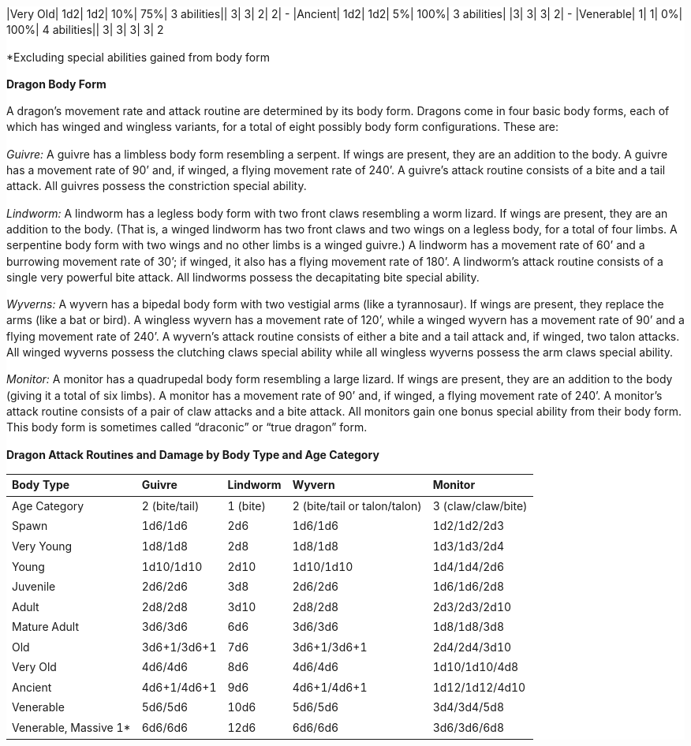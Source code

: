 |Very Old|	1d2|	1d2|	10%|	75%|	3 abilities||	3|	3|	2|	2|	-
|Ancient|	1d2|	1d2|	5%|	100%|	3 abilities|	|3|	3|	3|	2|	-
|Venerable|	1|	1|	0%|	100%|	4 abilities||	3|	3|	3|	3|	2

*Excluding special abilities gained from body form


**Dragon Body Form**

A dragon’s movement rate and attack routine are determined by its body form. Dragons come in four basic body forms, each of which has winged and wingless variants, for a total of eight possibly body form configurations. These are:

*Guivre:* A guivre has a limbless body form resembling a serpent. If wings are present, they are an addition to the body. A guivre has a movement rate of 90’ and, if winged, a flying movement rate of 240’. A guivre’s attack routine consists of a bite and a tail attack. All guivres possess the constriction special ability.

*Lindworm:* A lindworm has a legless body form with two front claws resembling a worm lizard. If wings are present, they are an addition to the body. (That is, a winged lindworm has two front claws and two wings on a legless body, for a total of four limbs. A serpentine body form with two wings and no other limbs is a winged guivre.) A lindworm has a movement rate of 60’ and a burrowing movement rate of 30’; if winged, it also has a flying movement rate of 180’. A lindworm’s attack routine consists of a single very powerful bite attack. All lindworms possess the decapitating bite special ability.

*Wyverns:* A wyvern has a bipedal body form with two vestigial arms (like a tyrannosaur). If wings are present, they replace the arms (like a bat or bird). A wingless wyvern has a movement rate of 120’, while a winged wyvern has a movement rate of 90’ and a flying movement rate of 240’. A wyvern’s attack routine consists of either a bite and a tail attack and, if winged, two talon attacks. All winged wyverns possess the clutching claws special ability while all wingless wyverns possess the arm claws special ability.

*Monitor:* A monitor has a quadrupedal body form resembling a large lizard. If wings are present, they are an addition to the body (giving it a total of six limbs). A monitor has a movement rate of 90’ and, if winged, a flying movement rate of 240’. A monitor’s attack routine consists of a pair of claw attacks and a bite attack. All monitors gain one bonus special ability from their body form. This body form is sometimes called “draconic” or “true dragon” form.   

**Dragon Attack Routines and Damage by Body Type and Age Category**

|Body Type|	Guivre|	Lindworm|	Wyvern|	Monitor|
|:- | :- | :- | :- | :-
|Age Category|	2 (bite/tail)|	1 (bite)|	2 (bite/tail or talon/talon)|	3 (claw/claw/bite)
|Spawn|	1d6/1d6|	2d6|	1d6/1d6|	1d2/1d2/2d3|
|Very Young|	1d8/1d8|	2d8|	1d8/1d8|	1d3/1d3/2d4|
|Young|	1d10/1d10|	2d10|	1d10/1d10|	1d4/1d4/2d6|
|Juvenile|	2d6/2d6|	3d8| 	2d6/2d6|	1d6/1d6/2d8
|Adult|	2d8/2d8|	3d10|	2d8/2d8|	2d3/2d3/2d10
|Mature Adult	|3d6/3d6|	6d6|	3d6/3d6|	1d8/1d8/3d8
|Old|	3d6+1/3d6+1|	7d6	|3d6+1/3d6+1|	2d4/2d4/3d10
|Very Old|	4d6/4d6|	8d6| 	4d6/4d6|	1d10/1d10/4d8
|Ancient|	4d6+1/4d6+1|	9d6	|4d6+1/4d6+1|	1d12/1d12/4d10
|Venerable|	5d6/5d6|	10d6	|5d6/5d6|	3d4/3d4/5d8
|Venerable, Massive 1*|	6d6/6d6|	12d6	|6d6/6d6|	3d6/3d6/6d8